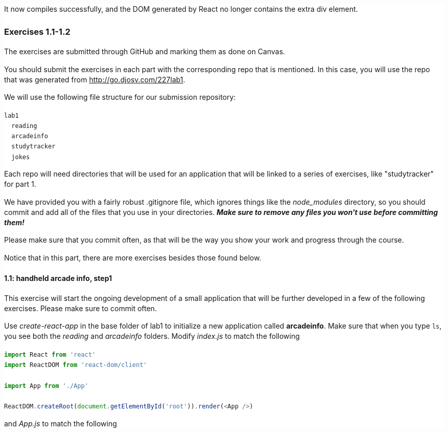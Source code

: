 It now compiles successfully, and the DOM generated by React no longer contains the extra div element.

</div>

<div class="tasks">

### Exercises 1.1-1.2

The exercises are submitted through GitHub and marking them as done on Canvas.

You should submit the exercises in each part with the corresponding repo that is mentioned.
In this case, you will use the repo that was generated from <http://go.djosv.com/227lab1>.

We will use the following file structure for our submission repository:

```text
lab1
  reading
  arcadeinfo
  studytracker
  jokes
```

Each repo will need directories that will be used for an application that will be linked to a series of exercises, like "studytracker" for part 1.

We have provided you with a fairly robust .gitignore file, which ignores things like the *node_modules* directory,
so you should commit and add all of the files that you use in your directories.
***Make sure to remove any files you won't use before committing them!***

Please make sure that you commit often, as that will be the way you show your work and progress through the course.

Notice that in this part, there are more exercises besides those found below.
  
#### 1.1: handheld arcade info, step1

This exercise will start the ongoing development of a small application that will be further developed in a few of the following exercises.
Please make sure to commit often.

Use *create-react-app* in the base folder of lab1 to initialize a new application called **arcadeinfo**.
Make sure that when you type `ls`, you see both the *reading* and *arcadeinfo* folders.
Modify *index.js* to match the following

```js
import React from 'react'
import ReactDOM from 'react-dom/client'

import App from './App'

ReactDOM.createRoot(document.getElementById('root')).render(<App />)
```

and *App.js* to match the following
